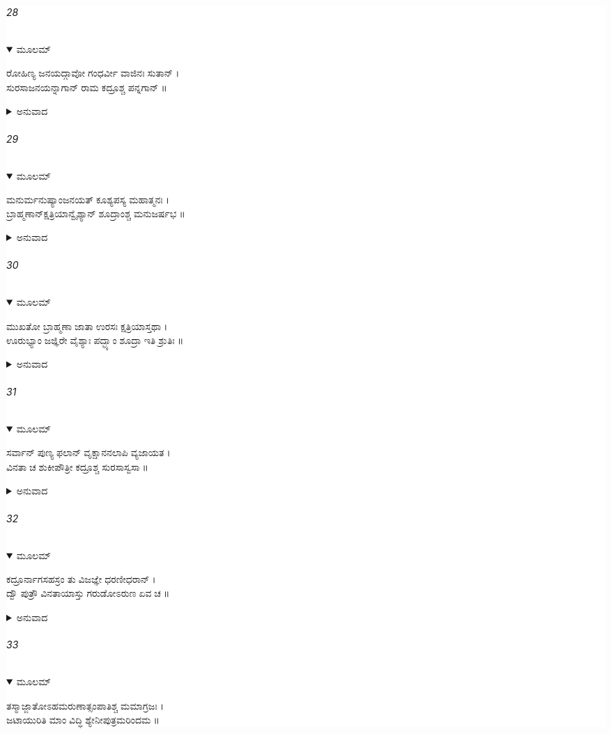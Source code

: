###### 28


<details open><summary>ಮೂಲಮ್</summary>

ರೋಹಿಣ್ಯ ಜನಯದ್ಗಾವೋ ಗಂಧರ್ವೀ ವಾಜಿನಃ ಸುತಾನ್ ।  
ಸುರಸಾಜನಯನ್ನಾಗಾನ್ ರಾಮ ಕದ್ರೂಶ್ಚ ಪನ್ನಗಾನ್ ॥
</details>

<details><summary>ಅನುವಾದ</summary></details>

###### 29


<details open><summary>ಮೂಲಮ್</summary>

ಮನುರ್ಮನುಷ್ಯಾಂಜನಯತ್ ಕೂಶ್ಯಪಸ್ಯ ಮಹಾತ್ಮನಃ ।  
ಬ್ರಾಹ್ಮಣಾನ್ಕ್ಷತ್ರಿಯಾನ್ವೈಶ್ಯಾನ್ ಶೂದ್ರಾಂಶ್ಚ ಮನುಜರ್ಷಭ ॥
</details>

<details><summary>ಅನುವಾದ</summary></details>

###### 30


<details open><summary>ಮೂಲಮ್</summary>

ಮುಖತೋ ಬ್ರಾಹ್ಮಣಾ ಜಾತಾ ಉರಸಃ ಕ್ಷತ್ರಿಯಾಸ್ತಥಾ ।  
ಊರುಭ್ಯಾಂ ಜಜ್ಞಿರೇ ವೈಶ್ಯಾಃ ಪದ್ಭ್ಯಾಂ ಶೂದ್ರಾ ಇತಿ ಶ್ರುತಿಃ ॥
</details>

<details><summary>ಅನುವಾದ</summary></details>

###### 31


<details open><summary>ಮೂಲಮ್</summary>

ಸರ್ವಾನ್ ಪುಣ್ಯ ಫಲಾನ್ ವೃಕ್ಷಾನನಲಾಪಿ ವ್ಯಜಾಯತ ।  
ವಿನತಾ ಚ ಶುಕೀಪೌತ್ರೀ ಕದ್ರೂಶ್ಚ ಸುರಸಾಸ್ವಸಾ ॥
</details>

<details><summary>ಅನುವಾದ</summary></details>

###### 32


<details open><summary>ಮೂಲಮ್</summary>

ಕದ್ರೂರ್ನಾಗಸಹಸ್ರಂ ತು ವಿಜಜ್ಞೇ ಧರಣೀಧರಾನ್ ।  
ದ್ವೌ ಪುತ್ರೌ ವಿನತಾಯಾಸ್ತು  ಗರುಡೋಽರುಣ ಏವ ಚ ॥
</details>

<details><summary>ಅನುವಾದ</summary></details>

###### 33


<details open><summary>ಮೂಲಮ್</summary>

ತಸ್ಮಾಜ್ಜಾತೋಽಹಮರುಣಾತ್ಸಂಪಾತಿಶ್ಚ ಮಮಾಗ್ರಜಃ ।  
ಜಟಾಯುರಿತಿ ಮಾಂ ವಿದ್ಧಿ ಶ್ಯೇನೀಪುತ್ರಮರಿಂದಮ ॥
</details>
